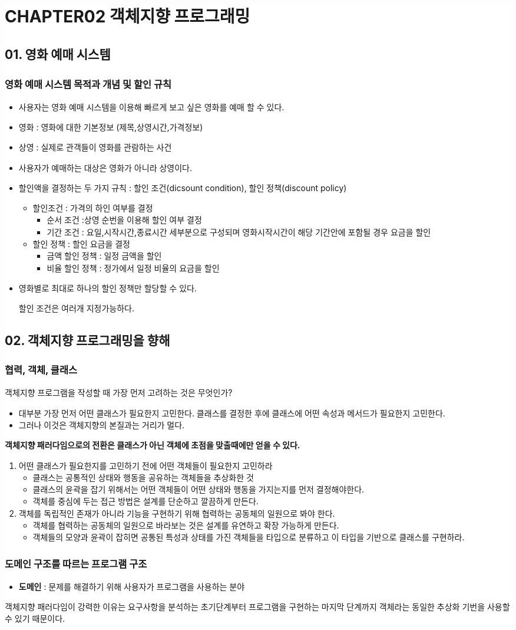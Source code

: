 # CHAPTER02 객체지향 프로그래밍

## 01. 영화 예매 시스템

### 영화 예매 시스템 목적과 개념 및 할인 규칙

- 사용자는 영화 예매 시스템을 이용해 빠르게 보고 싶은 영화를 예매 할 수 있다.

- 영화 : 영화에 대한 기본정보 (제목,상영시간,가격정보)

- 상영 : 실제로 관객들이 영화를 관람하는 사건

- 사용자가 예매하는 대상은 영화가 아니라 상영이다.

- 할인액을 결정하는 두 가지 규칙 : 할인 조건(dicsount condition), 할인 정책(discount policy)

  - 할인조건 : 가격의 하인 여부를 결정
    - 순서 조건 :상영 순번을 이용해 할인 여부 결정
    - 기간 조건 : 요일,시작시간,종료시간 세부분으로 구성되며 영화시작시간이 해당 기간안에 포함될 경우 요금을 할인
  - 할인 정책 : 할인 요금을 결정
    - 금액 할인 정책 : 일정 금액을 할인
    - 비율 할인 정책 : 정가에서 일정 비율의 요금을 할인

- 영화별로 최대로 하나의 할인 정책만 할당할 수 있다.

  할인 조건은 여러개 지정가능하다.



## 02. 객체지향 프로그래밍을 향해

### 협력, 객체, 클래스

객체지향 프로그램을 작성할 때 가장 먼저 고려하는 것은 무엇인가?

- 대부분 가장 먼저 어떤 클래스가 필요한지 고민한다. 클래스를 결정한 후에 클래스에 어떤 속성과 메서드가 필요한지 고민한다.
- 그러나 이것은 객체지향의 본질과는 거리가 멀다.

**객체지향 패러다임으로의 전환은 클래스가 아닌 객체에 초점을 맞출때에만 얻을 수 있다.**

1. 어떤 클래스가 필요한지를 고민하기 전에 어떤 객체들이 필요한지 고민하라
   - 클래스는 공통적인 상태와 행동을 공유하는 객체들을 추상화한 것
   - 클래스의 윤곽을 잡기 위해서는 어떤 객체들이 어떤 상태와 행동을 가지는지를 먼저 결정해야한다.
   - 객체를 중심에 두는 접근 방법은 설계를 단순하고 깔끔하게 만든다.
2. 객체를 독립적인 존재가 아니라 기능을 구현하기 위해 협력하는 공동체의 일원으로  봐야 한다.
   - 객체를 협력하는 공동체의 일원으로 바라보는 것은 설계를 유연하고 확장 가능하게 만든다.
   - 객체들의 모양과 윤곽이 잡히면 공통된 특성과 상태를 가진 객체들을 타입으로 분류하고 이 타입을 기반으로 클래스를 구현하라.



### 도메인 구조를 따르는 프로그램 구조

* **도메인** : 문제를 해결하기 위해 사용자가 프로그램을 사용하는 분야

객체지향 패러다임이 강력한 이유는 요구사항을 분석하는 초기단계부터 프로그램을 구현하는 마지막 단계까지 객체라는 동일한 추상화 기번을 사용할 수 있기 때문이다.
